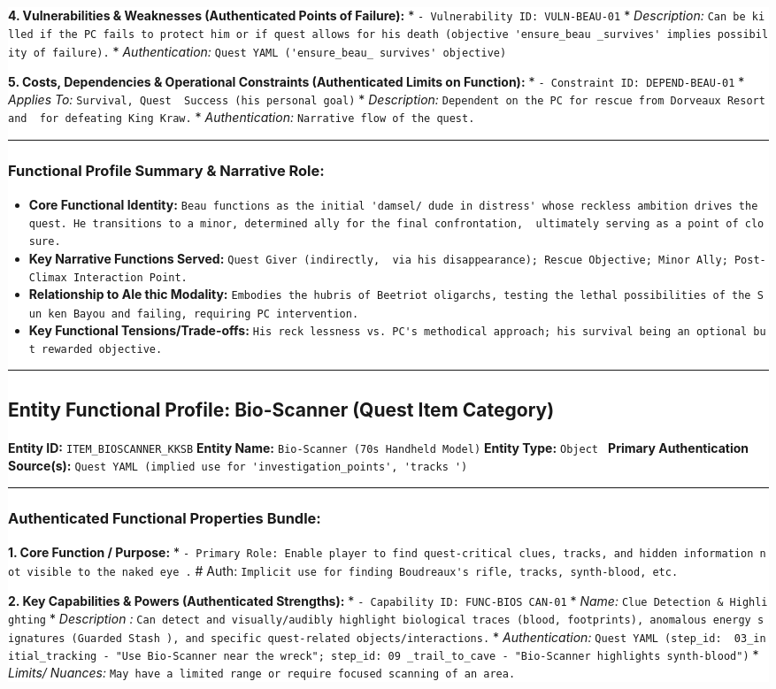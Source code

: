 **4. Vulnerabilities & Weaknesses (Authenticated Points of Failure):**
     *   `- Vulnerability ID: VULN-BEAU-01`
        *   *Description:*  `Can be killed if the PC fails to protect him or if quest allows for his death (objective 'ensure_beau _survives' implies possibility of failure).`
        *   *Authentication:* `Quest YAML ('ensure_beau_ survives' objective)`

**5. Costs, Dependencies & Operational Constraints (Authenticated Limits on Function):**
    *    `- Constraint ID: DEPEND-BEAU-01`
        *   *Applies To:* `Survival, Quest  Success (his personal goal)`
        *   *Description:* `Dependent on the PC for rescue from Dorveaux Resort and  for defeating King Kraw.`
        *   *Authentication:* `Narrative flow of the quest.`

---

###  Functional Profile Summary & Narrative Role:

*   **Core Functional Identity:** `Beau functions as the initial 'damsel/ dude in distress' whose reckless ambition drives the quest. He transitions to a minor, determined ally for the final confrontation,  ultimately serving as a point of closure.`
*   **Key Narrative Functions Served:** `Quest Giver (indirectly,  via his disappearance); Rescue Objective; Minor Ally; Post-Climax Interaction Point.`
*   **Relationship to Ale thic Modality:** `Embodies the hubris of Beetriot oligarchs, testing the lethal possibilities of the Sun ken Bayou and failing, requiring PC intervention.`
*   **Key Functional Tensions/Trade-offs:** `His reck lessness vs. PC's methodical approach; his survival being an optional but rewarded objective.`

---

## Entity Functional  Profile: Bio-Scanner (Quest Item Category)

**Entity ID:** `ITEM_BIOSCANNER_KKSB` 
**Entity Name:** `Bio-Scanner (70s Handheld Model)`
**Entity Type:** `Object `
**Primary Authentication Source(s):** `Quest YAML (implied use for 'investigation_points', 'tracks ')`

---

### Authenticated Functional Properties Bundle:

**1. Core Function / Purpose:**
    *    `- Primary Role: Enable player to find quest-critical clues, tracks, and hidden information not visible to the naked eye .` # Auth: `Implicit use for finding Boudreaux's rifle, tracks, synth-blood, etc.`

 **2. Key Capabilities & Powers (Authenticated Strengths):**
    *   `- Capability ID: FUNC-BIOS CAN-01`
        *   *Name:* `Clue Detection & Highlighting`
        *   *Description :* `Can detect and visually/audibly highlight biological traces (blood, footprints), anomalous energy signatures (Guarded Stash ), and specific quest-related objects/interactions.`
        *   *Authentication:* `Quest YAML (step_id:  03_initial_tracking - "Use Bio-Scanner near the wreck"; step_id: 09 _trail_to_cave - "Bio-Scanner highlights synth-blood")`
        *   *Limits/ Nuances:* `May have a limited range or require focused scanning of an area.`
